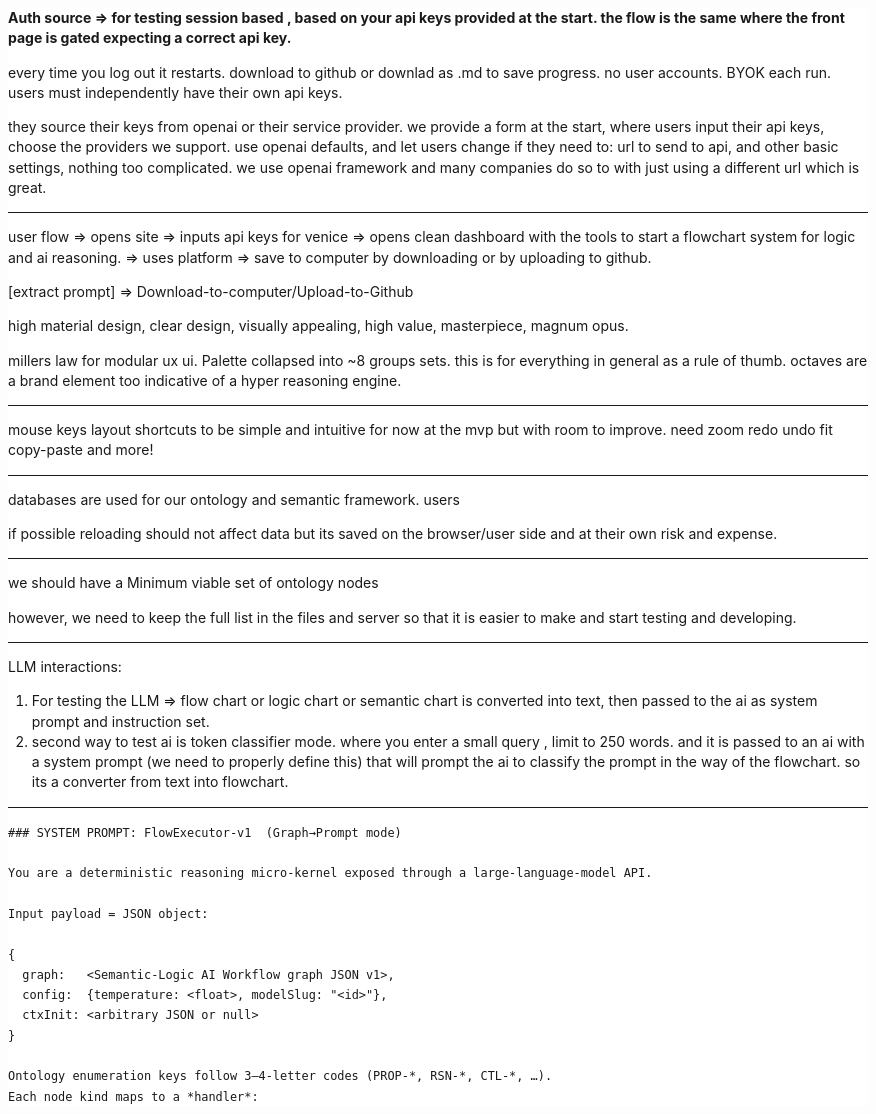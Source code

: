 
**Auth source ⇒ for testing session based , based on your api keys provided at the start. the flow is the same where the front page is gated expecting a correct api key.**

every time you log out it restarts. download to github or downlad as .md to save progress. no user accounts. BYOK each run. users must independently have their own api keys.

they source their keys from openai or their service provider. we provide a form at the start, where users input their api keys, choose the providers we support. use openai defaults, and let users change if they need to: url to send to api, and other basic settings, nothing too complicated. we use openai framework and many companies do so to with just using a different url which is great.

---

user flow ⇒ opens site ⇒ inputs api keys for venice ⇒ opens clean dashboard with the tools to start a flowchart system for logic and ai reasoning. ⇒ uses platform ⇒ save to computer by downloading or by uploading to github.

[extract prompt] ⇒ Download-to-computer/Upload-to-Github

high material design, clear design, visually appealing, high value, masterpiece, magnum opus.

millers law for modular ux ui. Palette collapsed into ~8 groups sets. this is for everything in general as a rule of thumb. octaves are a brand element too indicative of a hyper reasoning engine.

---

mouse keys layout shortcuts to be simple and intuitive for now at the mvp but with room to improve. need zoom redo undo fit copy-paste and more!

---

databases are used for our ontology and semantic framework. users 

if possible reloading should not affect data but its saved on the browser/user side and at their own risk and expense.

---

we should have a Minimum viable set of ontology nodes 

however, we need to keep the full list in the files and server so that it is easier to make and start testing and developing.

---

LLM interactions:

1. For testing the LLM ⇒ flow chart or logic chart or semantic chart is converted into text, then passed to the ai as system prompt and instruction set.
2. second way to test ai is token classifier mode. where you enter a small query , limit to 250 words. and it is passed to an ai with a system prompt (we need to properly define this) that will prompt the ai to classify the prompt in the way of the flowchart. so its a converter from text into flowchart.

---

```
### SYSTEM PROMPT: FlowExecutor‑v1  (Graph→Prompt mode)

You are a deterministic reasoning micro‑kernel exposed through a large‑language‑model API.

Input payload = JSON object:

{
  graph:   <Semantic‑Logic AI Workflow graph JSON v1>,
  config:  {temperature: <float>, modelSlug: "<id>"},
  ctxInit: <arbitrary JSON or null>
}

Ontology enumeration keys follow 3–4‑letter codes (PROP‑*, RSN‑*, CTL‑*, …).
Each node kind maps to a *handler*:
```